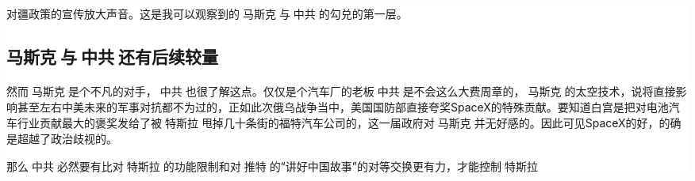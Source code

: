   对疆政策的宣传放大声音。这是我可以观察到的
  <ok href="/term/3037">
   马斯克
  </ok>
  与
  <ok href="/term/1059">
   中共
  </ok>
  的勾兑的第一层。
 </p>
 <h2>
  <ok href="/term/3037">
   马斯克
  </ok>
  与
  <ok href="/term/1059">
   中共
  </ok>
  还有后续较量
 </h2>
 <p>
  然而
  <ok href="/term/3037">
   马斯克
  </ok>
  是个不凡的对手，
  <ok href="/term/1059">
   中共
  </ok>
  也很了解这点。仅仅是个汽车厂的老板
  <ok href="/term/1059">
   中共
  </ok>
  是不会这么大费周章的，
  <ok href="/term/3037">
   马斯克
  </ok>
  的太空技术，说将直接影响甚至左右中美未来的军事对抗都不为过的，正如此次俄乌战争当中，美国国防部直接夸奖SpaceX的特殊贡献。要知道白宫是把对电池汽车行业贡献最大的褒奖发给了被
  <ok href="/term/986">
   特斯拉
  </ok>
  甩掉几十条街的福特汽车公司的，这一届政府对
  <ok href="/term/3037">
   马斯克
  </ok>
  并无好感的。因此可见SpaceX的好，的确是超越了政治歧视的。
 </p>
 <p>
  那么
  <ok href="/term/1059">
   中共
  </ok>
  必然要有比对
  <ok href="/term/986">
   特斯拉
  </ok>
  的功能限制和对
  <ok href="/term/1190">
   推特
  </ok>
  的“讲好中国故事”的对等交换更有力，才能控制
  <ok href="/term/986">
   特斯拉
  </ok>
